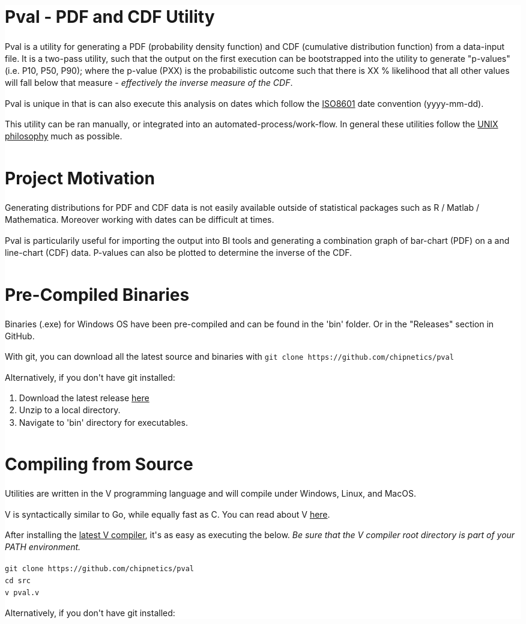 # Pval - PDF and CDF Utility

Pval is a utility for generating a PDF (probability density function) and CDF (cumulative distribution function) from a data-input file.  It is a two-pass utility, such that the output on the first execution can be bootstrapped into the utility to generate "p-values" (i.e. P10, P50, P90); where the p-value (PXX) is the probabilistic outcome such that there is XX % likelihood that all other values will fall below that measure - *effectively the inverse measure of the CDF*.

Pval is unique in that is can also execute this analysis on dates which follow the [ISO8601](https://en.wikipedia.org/wiki/ISO_8601) date convention (yyyy-mm-dd).

This utility can be ran manually, or integrated into an automated-process/work-flow.  In general these utilities follow the [UNIX philosophy](https://en.wikipedia.org/wiki/Unix_philosophy) much as possible.

# Project Motivation

Generating distributions for PDF and CDF data is not easily available outside of statistical packages such as R / Matlab / Mathematica. Moreover working with dates can be difficult at times.

Pval is particularily useful for importing the output into BI tools and generating a combination graph of bar-chart (PDF) on a and line-chart (CDF) data.  P-values can also be plotted to determine the inverse of the CDF.

# Pre-Compiled Binaries

Binaries (.exe) for Windows OS have been pre-compiled and can be found in the 'bin' folder. Or in the "Releases" section in GitHub.

With git, you can download all the latest source and binaries with `git clone https://github.com/chipnetics/pval`

Alternatively, if you don't have git installed:

1. Download the latest release [here](https://github.com/chipnetics/pval/releases)
2. Unzip to a local directory.
3. Navigate to 'bin' directory for executables.

# Compiling from Source

Utilities are written in the V programming language and will compile under Windows, Linux, and MacOS.

V is syntactically similar to Go, while equally fast as C.  You can read about V [here](https://vlang.io/).

After installing the [latest V compiler](https://github.com/vlang/v/releases/), it's as easy as executing the below.  _Be sure that the V compiler root directory is part of your PATH environment._

```
git clone https://github.com/chipnetics/pval
cd src
v pval.v
```
Alternatively, if you don't have git installed:
